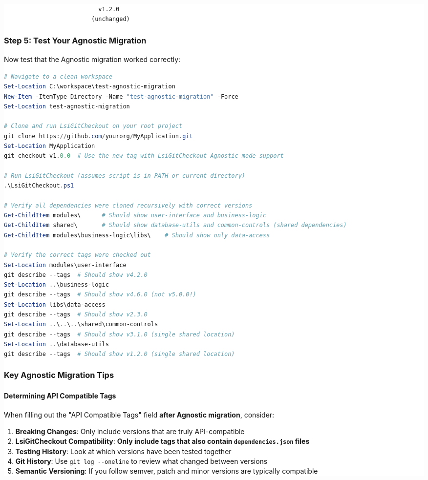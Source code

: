 ```
                           v1.2.0
                         (unchanged)
```

### Step 5: Test Your Agnostic Migration

Now test that the Agnostic migration worked correctly:

```powershell
# Navigate to a clean workspace
Set-Location C:\workspace\test-agnostic-migration
New-Item -ItemType Directory -Name "test-agnostic-migration" -Force
Set-Location test-agnostic-migration

# Clone and run LsiGitCheckout on your root project
git clone https://github.com/yourorg/MyApplication.git
Set-Location MyApplication
git checkout v1.0.0  # Use the new tag with LsiGitCheckout Agnostic mode support

# Run LsiGitCheckout (assumes script is in PATH or current directory)
.\LsiGitCheckout.ps1

# Verify all dependencies were cloned recursively with correct versions
Get-ChildItem modules\      # Should show user-interface and business-logic
Get-ChildItem shared\       # Should show database-utils and common-controls (shared dependencies)
Get-ChildItem modules\business-logic\libs\    # Should show only data-access

# Verify the correct tags were checked out
Set-Location modules\user-interface
git describe --tags  # Should show v4.2.0
Set-Location ..\business-logic  
git describe --tags  # Should show v4.6.0 (not v5.0.0!)
Set-Location libs\data-access
git describe --tags  # Should show v2.3.0
Set-Location ..\..\..\shared\common-controls
git describe --tags  # Should show v3.1.0 (single shared location)
Set-Location ..\database-utils
git describe --tags  # Should show v1.2.0 (single shared location)
```

### Key Agnostic Migration Tips

#### Determining API Compatible Tags

When filling out the "API Compatible Tags" field **after Agnostic migration**, consider:

1. **Breaking Changes**: Only include versions that are truly API-compatible
2. **LsiGitCheckout Compatibility**: **Only include tags that also contain `dependencies.json` files**
3. **Testing History**: Look at which versions have been tested together
4. **Git History**: Use `git log --oneline` to review what changed between versions
5. **Semantic Versioning**: If you follow semver, patch and minor versions are typically compatible
